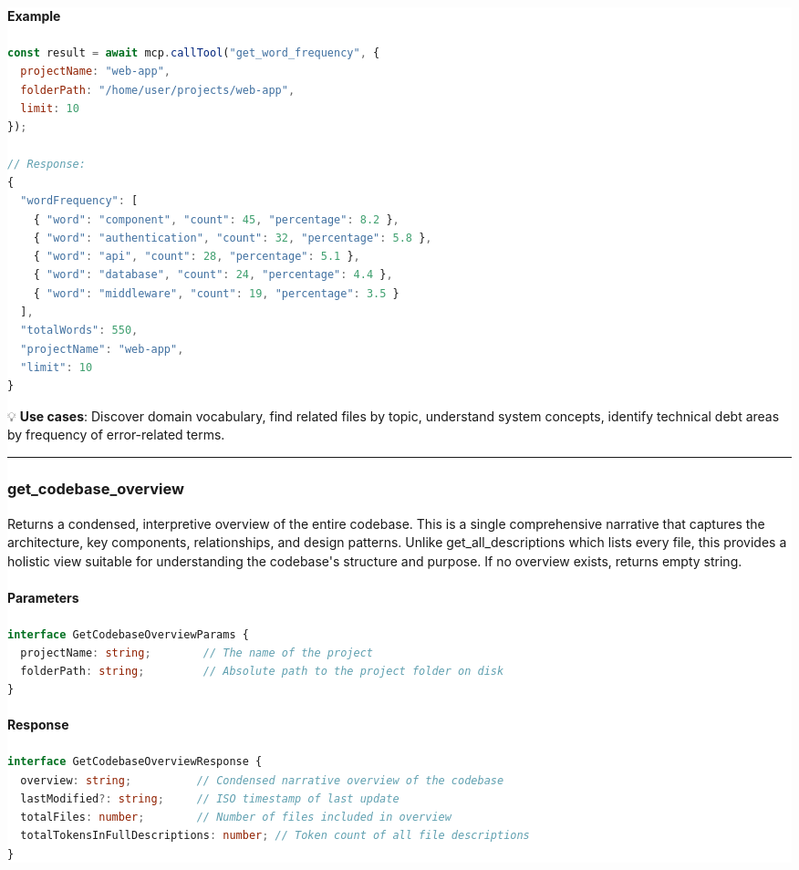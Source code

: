 #### Example

```javascript
const result = await mcp.callTool("get_word_frequency", {
  projectName: "web-app",
  folderPath: "/home/user/projects/web-app",
  limit: 10
});

// Response:
{
  "wordFrequency": [
    { "word": "component", "count": 45, "percentage": 8.2 },
    { "word": "authentication", "count": 32, "percentage": 5.8 },
    { "word": "api", "count": 28, "percentage": 5.1 },
    { "word": "database", "count": 24, "percentage": 4.4 },
    { "word": "middleware", "count": 19, "percentage": 3.5 }
  ],
  "totalWords": 550,
  "projectName": "web-app",
  "limit": 10
}
```

💡 **Use cases**: Discover domain vocabulary, find related files by topic, understand system concepts, identify technical debt areas by frequency of error-related terms.

---

### get_codebase_overview

Returns a condensed, interpretive overview of the entire codebase. This is a single comprehensive narrative that captures the architecture, key components, relationships, and design patterns. Unlike get_all_descriptions which lists every file, this provides a holistic view suitable for understanding the codebase's structure and purpose. If no overview exists, returns empty string.

#### Parameters

```typescript
interface GetCodebaseOverviewParams {
  projectName: string;        // The name of the project
  folderPath: string;         // Absolute path to the project folder on disk
}
```

#### Response

```typescript
interface GetCodebaseOverviewResponse {
  overview: string;          // Condensed narrative overview of the codebase
  lastModified?: string;     // ISO timestamp of last update
  totalFiles: number;        // Number of files included in overview
  totalTokensInFullDescriptions: number; // Token count of all file descriptions
}
```
